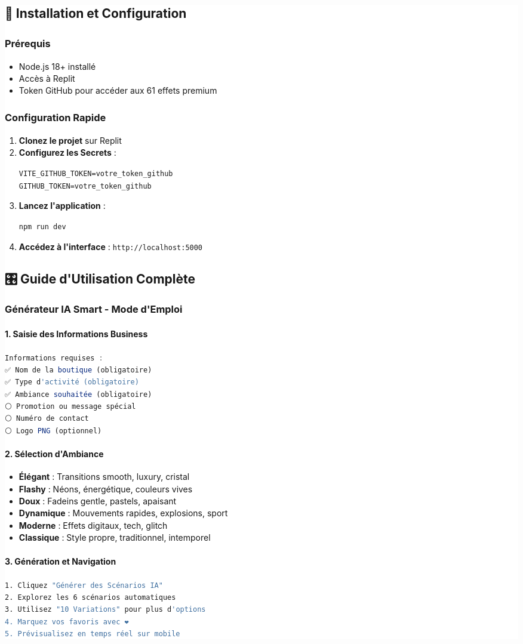 ## 🚀 Installation et Configuration

### Prérequis
- Node.js 18+ installé
- Accès à Replit
- Token GitHub pour accéder aux 61 effets premium

### Configuration Rapide
1. **Clonez le projet** sur Replit
2. **Configurez les Secrets** :
   ```
   VITE_GITHUB_TOKEN=votre_token_github
   GITHUB_TOKEN=votre_token_github
   ```
3. **Lancez l'application** :
   ```bash
   npm run dev
   ```
4. **Accédez à l'interface** : `http://localhost:5000`

## 🎛️ Guide d'Utilisation Complète

### Générateur IA Smart - Mode d'Emploi

#### 1. **Saisie des Informations Business**
```javascript
Informations requises :
✅ Nom de la boutique (obligatoire)
✅ Type d'activité (obligatoire) 
✅ Ambiance souhaitée (obligatoire)
⚪ Promotion ou message spécial
⚪ Numéro de contact
⚪ Logo PNG (optionnel)
```

#### 2. **Sélection d'Ambiance**
- **Élégant** : Transitions smooth, luxury, cristal
- **Flashy** : Néons, énergétique, couleurs vives
- **Doux** : Fadeins gentle, pastels, apaisant
- **Dynamique** : Mouvements rapides, explosions, sport
- **Moderne** : Effets digitaux, tech, glitch
- **Classique** : Style propre, traditionnel, intemporel

#### 3. **Génération et Navigation**
```bash
1. Cliquez "Générer des Scénarios IA"
2. Explorez les 6 scénarios automatiques
3. Utilisez "10 Variations" pour plus d'options
4. Marquez vos favoris avec ❤️
5. Prévisualisez en temps réel sur mobile
```
